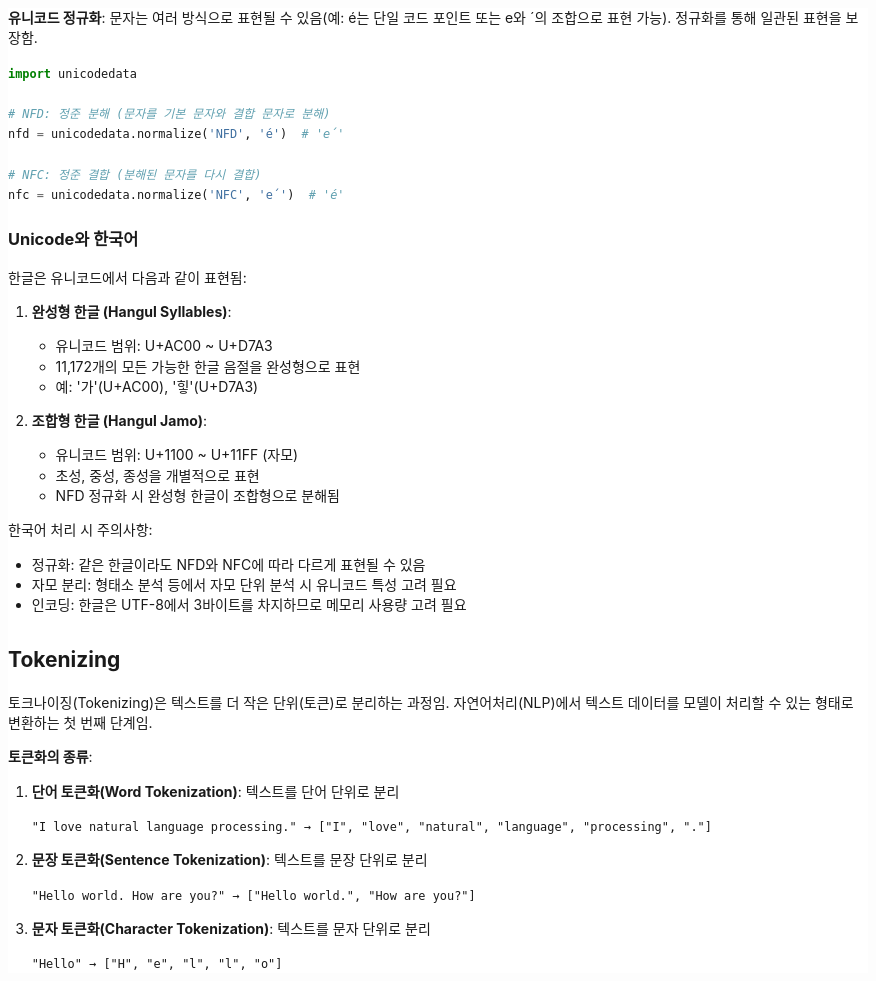 **유니코드 정규화**: 문자는 여러 방식으로 표현될 수 있음(예: é는 단일 코드 포인트 또는 e와 ´의 조합으로 표현 가능). 정규화를 통해 일관된 표현을 보장함.

```python
import unicodedata

# NFD: 정준 분해 (문자를 기본 문자와 결합 문자로 분해)
nfd = unicodedata.normalize('NFD', 'é')  # 'e´'

# NFC: 정준 결합 (분해된 문자를 다시 결합)
nfc = unicodedata.normalize('NFC', 'e´')  # 'é'
```

### Unicode와 한국어

한글은 유니코드에서 다음과 같이 표현됨:

1. **완성형 한글 (Hangul Syllables)**:
    
    - 유니코드 범위: U+AC00 ~ U+D7A3
    - 11,172개의 모든 가능한 한글 음절을 완성형으로 표현
    - 예: '가'(U+AC00), '힣'(U+D7A3)
2. **조합형 한글 (Hangul Jamo)**:
    
    - 유니코드 범위: U+1100 ~ U+11FF (자모)
    - 초성, 중성, 종성을 개별적으로 표현
    - NFD 정규화 시 완성형 한글이 조합형으로 분해됨

한국어 처리 시 주의사항:

- 정규화: 같은 한글이라도 NFD와 NFC에 따라 다르게 표현될 수 있음
- 자모 분리: 형태소 분석 등에서 자모 단위 분석 시 유니코드 특성 고려 필요
- 인코딩: 한글은 UTF-8에서 3바이트를 차지하므로 메모리 사용량 고려 필요

## Tokenizing

토크나이징(Tokenizing)은 텍스트를 더 작은 단위(토큰)로 분리하는 과정임. 자연어처리(NLP)에서 텍스트 데이터를 모델이 처리할 수 있는 형태로 변환하는 첫 번째 단계임.

**토큰화의 종류**:

1. **단어 토큰화(Word Tokenization)**: 텍스트를 단어 단위로 분리
    
    ```
    "I love natural language processing." → ["I", "love", "natural", "language", "processing", "."]
    ```
    
2. **문장 토큰화(Sentence Tokenization)**: 텍스트를 문장 단위로 분리
    
    ```
    "Hello world. How are you?" → ["Hello world.", "How are you?"]
    ```
    
3. **문자 토큰화(Character Tokenization)**: 텍스트를 문자 단위로 분리
    
    ```
    "Hello" → ["H", "e", "l", "l", "o"]
    ```
    